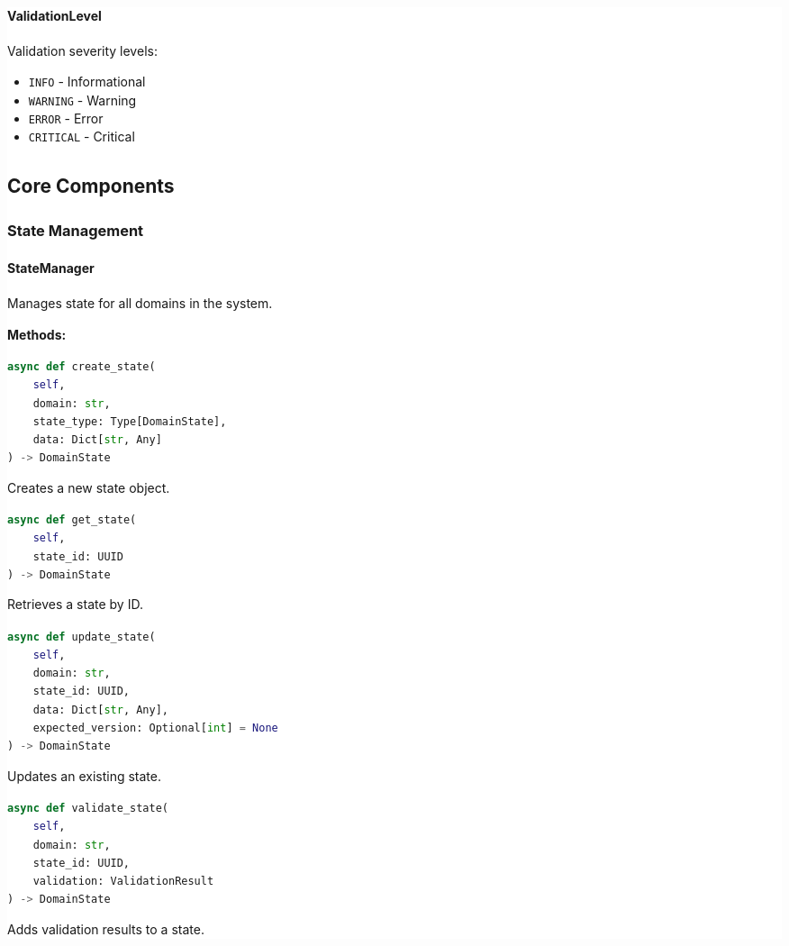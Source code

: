 #### ValidationLevel
Validation severity levels:
- `INFO` - Informational
- `WARNING` - Warning
- `ERROR` - Error
- `CRITICAL` - Critical

## Core Components

### State Management

#### StateManager
Manages state for all domains in the system.

**Methods:**
```python
async def create_state(
    self,
    domain: str,
    state_type: Type[DomainState],
    data: Dict[str, Any]
) -> DomainState
```
Creates a new state object.

```python
async def get_state(
    self,
    state_id: UUID
) -> DomainState
```
Retrieves a state by ID.

```python
async def update_state(
    self,
    domain: str,
    state_id: UUID,
    data: Dict[str, Any],
    expected_version: Optional[int] = None
) -> DomainState
```
Updates an existing state.

```python
async def validate_state(
    self,
    domain: str,
    state_id: UUID,
    validation: ValidationResult
) -> DomainState
```
Adds validation results to a state.

